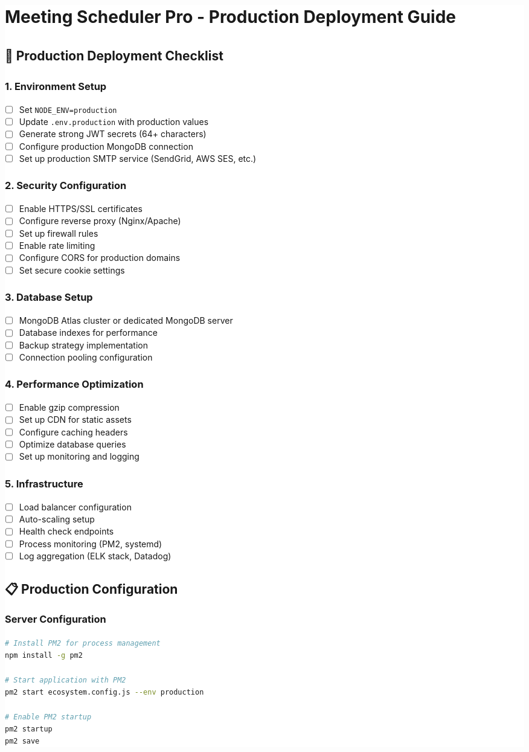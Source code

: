 # Meeting Scheduler Pro - Production Deployment Guide

## 🚀 Production Deployment Checklist

### 1. Environment Setup
- [ ] Set `NODE_ENV=production`
- [ ] Update `.env.production` with production values
- [ ] Generate strong JWT secrets (64+ characters)
- [ ] Configure production MongoDB connection
- [ ] Set up production SMTP service (SendGrid, AWS SES, etc.)

### 2. Security Configuration
- [ ] Enable HTTPS/SSL certificates
- [ ] Configure reverse proxy (Nginx/Apache)
- [ ] Set up firewall rules
- [ ] Enable rate limiting
- [ ] Configure CORS for production domains
- [ ] Set secure cookie settings

### 3. Database Setup
- [ ] MongoDB Atlas cluster or dedicated MongoDB server
- [ ] Database indexes for performance
- [ ] Backup strategy implementation
- [ ] Connection pooling configuration

### 4. Performance Optimization
- [ ] Enable gzip compression
- [ ] Set up CDN for static assets
- [ ] Configure caching headers
- [ ] Optimize database queries
- [ ] Set up monitoring and logging

### 5. Infrastructure
- [ ] Load balancer configuration
- [ ] Auto-scaling setup
- [ ] Health check endpoints
- [ ] Process monitoring (PM2, systemd)
- [ ] Log aggregation (ELK stack, Datadog)

## 📋 Production Configuration

### Server Configuration
```bash
# Install PM2 for process management
npm install -g pm2

# Start application with PM2
pm2 start ecosystem.config.js --env production

# Enable PM2 startup
pm2 startup
pm2 save
```
